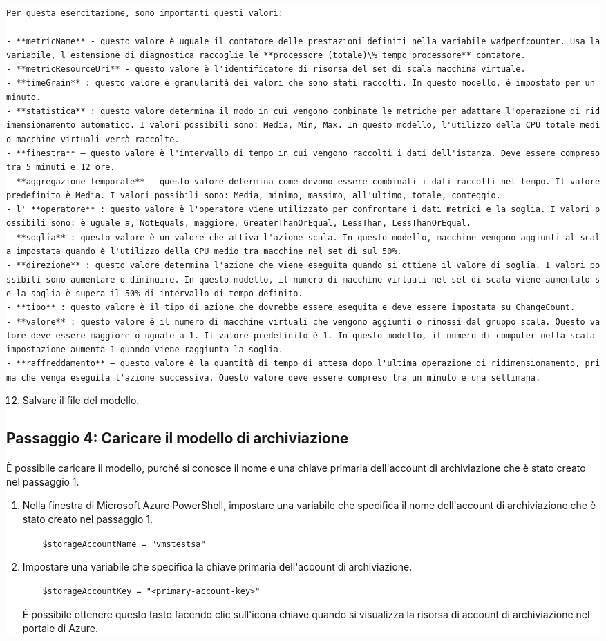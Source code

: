     Per questa esercitazione, sono importanti questi valori:

    - **metricName** - questo valore è uguale il contatore delle prestazioni definiti nella variabile wadperfcounter. Usa la variabile, l'estensione di diagnostica raccoglie le **processore (totale)\% tempo processore** contatore.
    - **metricResourceUri** - questo valore è l'identificatore di risorsa del set di scala macchina virtuale.
    - **timeGrain** : questo valore è granularità dei valori che sono stati raccolti. In questo modello, è impostato per un minuto.
    - **statistica** : questo valore determina il modo in cui vengono combinate le metriche per adattare l'operazione di ridimensionamento automatico. I valori possibili sono: Media, Min, Max. In questo modello, l'utilizzo della CPU totale medio macchine virtuali verrà raccolte.
    - **finestra** – questo valore è l'intervallo di tempo in cui vengono raccolti i dati dell'istanza. Deve essere compreso tra 5 minuti e 12 ore.
    - **aggregazione temporale** – questo valore determina come devono essere combinati i dati raccolti nel tempo. Il valore predefinito è Media. I valori possibili sono: Media, minimo, massimo, all'ultimo, totale, conteggio.
    - l' **operatore** : questo valore è l'operatore viene utilizzato per confrontare i dati metrici e la soglia. I valori possibili sono: è uguale a, NotEquals, maggiore, GreaterThanOrEqual, LessThan, LessThanOrEqual.
    - **soglia** : questo valore è un valore che attiva l'azione scala. In questo modello, macchine vengono aggiunti al scala impostata quando è l'utilizzo della CPU medio tra macchine nel set di sul 50%.
    - **direzione** : questo valore determina l'azione che viene eseguita quando si ottiene il valore di soglia. I valori possibili sono aumentare o diminuire. In questo modello, il numero di macchine virtuali nel set di scala viene aumentato se la soglia è supera il 50% di intervallo di tempo definito.
    - **tipo** : questo valore è il tipo di azione che dovrebbe essere eseguita e deve essere impostata su ChangeCount.
    - **valore** : questo valore è il numero di macchine virtuali che vengono aggiunti o rimossi dal gruppo scala. Questo valore deve essere maggiore o uguale a 1. Il valore predefinito è 1. In questo modello, il numero di computer nella scala impostazione aumenta 1 quando viene raggiunta la soglia.
    - **raffreddamento** – questo valore è la quantità di tempo di attesa dopo l'ultima operazione di ridimensionamento, prima che venga eseguita l'azione successiva. Questo valore deve essere compreso tra un minuto e una settimana.

12. Salvare il file del modello.    

## <a name="step-4-upload-the-template-to-storage"></a>Passaggio 4: Caricare il modello di archiviazione

È possibile caricare il modello, purché si conosce il nome e una chiave primaria dell'account di archiviazione che è stato creato nel passaggio 1.

1.  Nella finestra di Microsoft Azure PowerShell, impostare una variabile che specifica il nome dell'account di archiviazione che è stato creato nel passaggio 1.

            $storageAccountName = "vmstestsa"

2.  Impostare una variabile che specifica la chiave primaria dell'account di archiviazione.

            $storageAccountKey = "<primary-account-key>"

    È possibile ottenere questo tasto facendo clic sull'icona chiave quando si visualizza la risorsa di account di archiviazione nel portale di Azure.
